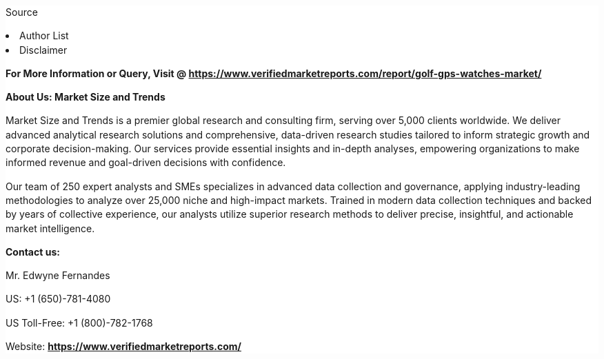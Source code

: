Source</li><li>Author List</li><li>Disclaimer</li></ul></p><p><strong>For More Information or Query, Visit @ <a href="https://www.verifiedmarketreports.com/report/golf-gps-watches-market/">https://www.verifiedmarketreports.com/report/golf-gps-watches-market/</a></strong></p><p><strong>About Us: Market Size and Trends</strong></p><p>Market Size and Trends is a premier global research and consulting firm, serving over 5,000 clients worldwide. We deliver advanced analytical research solutions and comprehensive, data-driven research studies tailored to inform strategic growth and corporate decision-making. Our services provide essential insights and in-depth analyses, empowering organizations to make informed revenue and goal-driven decisions with confidence.</p><p>Our team of 250 expert analysts and SMEs specializes in advanced data collection and governance, applying industry-leading methodologies to analyze over 25,000 niche and high-impact markets. Trained in modern data collection techniques and backed by years of collective experience, our analysts utilize superior research methods to deliver precise, insightful, and actionable market intelligence.</p><p><strong>Contact us:</strong></p><p>Mr. Edwyne Fernandes</p><p>US: +1 (650)-781-4080</p><p>US Toll-Free: +1 (800)-782-1768</p><p>Website: <strong><a href="https://www.verifiedmarketreports.com/">https://www.verifiedmarketreports.com/</a></strong></p>
